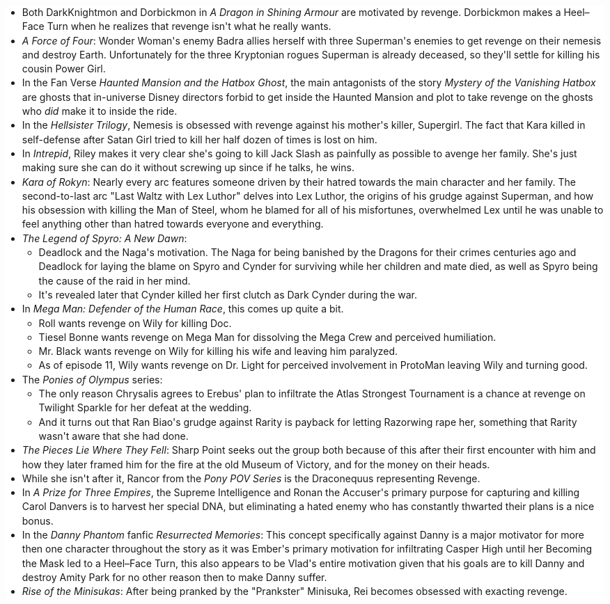 -   Both DarkKnightmon and Dorbickmon in _A Dragon in Shining Armour_ are motivated by revenge. Dorbickmon makes a Heel–Face Turn when he realizes that revenge isn't what he really wants.
-   _A Force of Four_: Wonder Woman's enemy Badra allies herself with three Superman's enemies to get revenge on their nemesis and destroy Earth. Unfortunately for the three Kryptonian rogues Superman is already deceased, so they'll settle for killing his cousin Power Girl.
-   In the Fan Verse _Haunted Mansion and the Hatbox Ghost_, the main antagonists of the story _Mystery of the Vanishing Hatbox_ are ghosts that in-universe Disney directors forbid to get inside the Haunted Mansion and plot to take revenge on the ghosts who _did_ make it to inside the ride.
-   In the _Hellsister Trilogy_, Nemesis is obsessed with revenge against his mother's killer, Supergirl. The fact that Kara killed in self-defense after Satan Girl tried to kill her half dozen of times is lost on him.
-   In _Intrepid_, Riley makes it very clear she's going to kill Jack Slash as painfully as possible to avenge her family. She's just making sure she can do it without screwing up since if he talks, he wins.
-   _Kara of Rokyn_: Nearly every arc features someone driven by their hatred towards the main character and her family. The second-to-last arc "Last Waltz with Lex Luthor" delves into Lex Luthor, the origins of his grudge against Superman, and how his obsession with killing the Man of Steel, whom he blamed for all of his misfortunes, overwhelmed Lex until he was unable to feel anything other than hatred towards everyone and everything.
-   _The Legend of Spyro: A New Dawn_:
    -   Deadlock and the Naga's motivation. The Naga for being banished by the Dragons for their crimes centuries ago and Deadlock for laying the blame on Spyro and Cynder for surviving while her children and mate died, as well as Spyro being the cause of the raid in her mind.
    -   It's revealed later that Cynder killed her first clutch as Dark Cynder during the war.
-   In _Mega Man: Defender of the Human Race_, this comes up quite a bit.
    -   Roll wants revenge on Wily for killing Doc.
    -   Tiesel Bonne wants revenge on Mega Man for dissolving the Mega Crew and perceived humiliation.
    -   Mr. Black wants revenge on Wily for killing his wife and leaving him paralyzed.
    -   As of episode 11, Wily wants revenge on Dr. Light for perceived involvement in ProtoMan leaving Wily and turning good.
-   The _Ponies of Olympus_ series:
    -   The only reason Chrysalis agrees to Erebus' plan to infiltrate the Atlas Strongest Tournament is a chance at revenge on Twilight Sparkle for her defeat at the wedding.
    -   And it turns out that Ran Biao's grudge against Rarity is payback for letting Razorwing rape her, something that Rarity wasn't aware that she had done.
-   _The Pieces Lie Where They Fell_: Sharp Point seeks out the group both because of this after their first encounter with him and how they later framed him for the fire at the old Museum of Victory, and for the money on their heads.
-   While she isn't after it, Rancor from the _Pony POV Series_ is the Draconequus representing Revenge.
-   In _A Prize for Three Empires_, the Supreme Intelligence and Ronan the Accuser's primary purpose for capturing and killing Carol Danvers is to harvest her special DNA, but eliminating a hated enemy who has constantly thwarted their plans is a nice bonus.
-   In the _Danny Phantom_ fanfic _Resurrected Memories_: This concept specifically against Danny is a major motivator for more then one character throughout the story as it was Ember's primary motivation for infiltrating Casper High until her Becoming the Mask led to a Heel–Face Turn, this also appears to be Vlad's entire motivation given that his goals are to kill Danny and destroy Amity Park for no other reason then to make Danny suffer.
-   _Rise of the Minisukas_: After being pranked by the "Prankster" Minisuka, Rei becomes obsessed with exacting revenge.
    